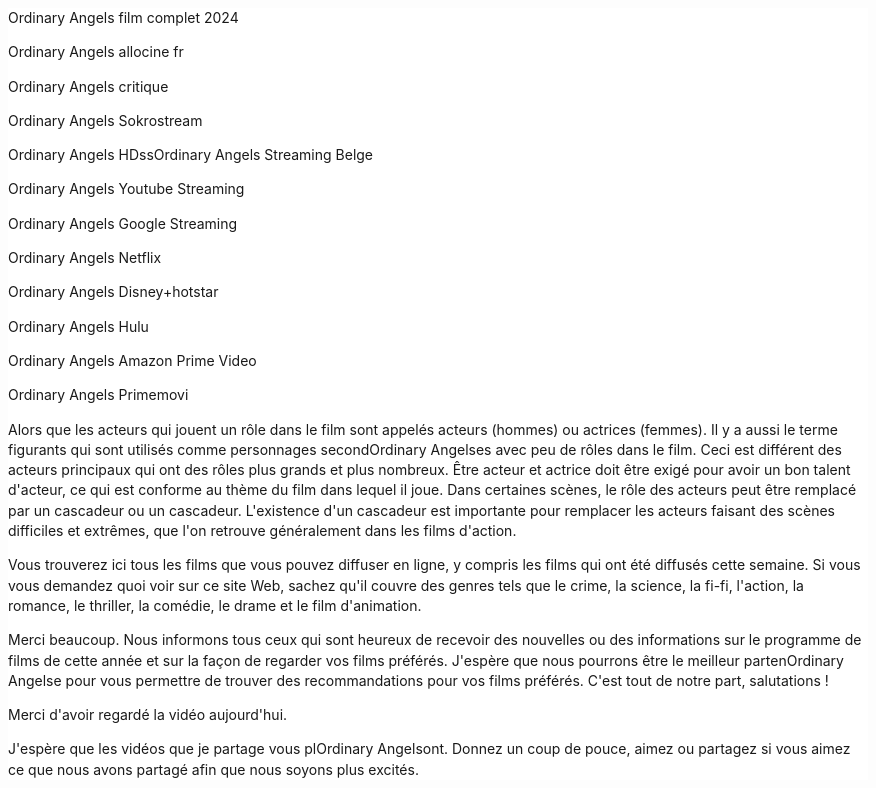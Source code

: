 Ordinary Angels film complet 2024

Ordinary Angels allocine fr

Ordinary Angels critique

Ordinary Angels Sokrostream

Ordinary Angels HDssOrdinary Angels Streaming Belge

Ordinary Angels Youtube Streaming

Ordinary Angels Google Streaming

Ordinary Angels Netflix

Ordinary Angels Disney+hotstar

Ordinary Angels Hulu

Ordinary Angels Amazon Prime Video

Ordinary Angels Primemovi

Alors que les acteurs qui jouent un rôle dans le film sont appelés acteurs (hommes) ou actrices (femmes). Il y a aussi le terme figurants qui sont utilisés comme personnages secondOrdinary Angelses avec peu de rôles dans le film. Ceci est différent des acteurs principaux qui ont des rôles plus grands et plus nombreux. Être acteur et actrice doit être exigé pour avoir un bon talent d'acteur, ce qui est conforme au thème du film dans lequel il joue. Dans certaines scènes, le rôle des acteurs peut être remplacé par un cascadeur ou un cascadeur. L'existence d'un cascadeur est importante pour remplacer les acteurs faisant des scènes difficiles et extrêmes, que l'on retrouve généralement dans les films d'action.

Vous trouverez ici tous les films que vous pouvez diffuser en ligne, y compris les films qui ont été diffusés cette semaine. Si vous vous demandez quoi voir sur ce site Web, sachez qu'il couvre des genres tels que le crime, la science, la fi-fi, l'action, la romance, le thriller, la comédie, le drame et le film d'animation.

Merci beaucoup. Nous informons tous ceux qui sont heureux de recevoir des nouvelles ou des informations sur le programme de films de cette année et sur la façon de regarder vos films préférés. J'espère que nous pourrons être le meilleur partenOrdinary Angelse pour vous permettre de trouver des recommandations pour vos films préférés. C'est tout de notre part, salutations !

Merci d'avoir regardé la vidéo aujourd'hui.

J'espère que les vidéos que je partage vous plOrdinary Angelsont. Donnez un coup de pouce, aimez ou partagez si vous aimez ce que nous avons partagé afin que nous soyons plus excités.
